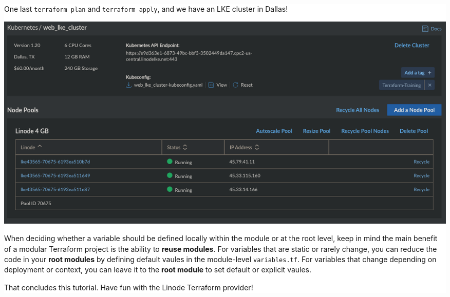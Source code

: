 One last `terraform plan` and `terraform apply`, and we have an LKE cluster in Dallas!

![lke-module](./images/lke-module.png)

When deciding whether a variable should be defined locally within the module or at the root level, keep in mind the main benefit of a modular Terraform project is the ability to **reuse modules**. For variables that are static or rarely change, you can reduce the code in your **root modules** by defining default vaules in the module-level `variables.tf`. For variables that change depending on deployment or context, you can leave it to the **root module** to set default or explicit vaules.

That concludes this tutorial. Have fun with the Linode Terraform provider!